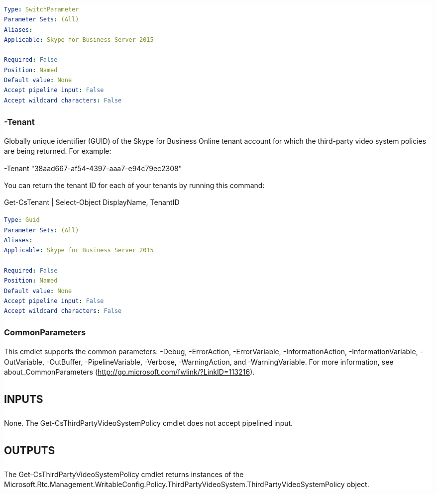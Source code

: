 ```yaml
Type: SwitchParameter
Parameter Sets: (All)
Aliases: 
Applicable: Skype for Business Server 2015

Required: False
Position: Named
Default value: None
Accept pipeline input: False
Accept wildcard characters: False
```

### -Tenant
Globally unique identifier (GUID) of the Skype for Business Online tenant account for which the third-party video system policies are being returned.
For example:

-Tenant "38aad667-af54-4397-aaa7-e94c79ec2308"

You can return the tenant ID for each of your tenants by running this command:

Get-CsTenant | Select-Object DisplayName, TenantID

```yaml
Type: Guid
Parameter Sets: (All)
Aliases: 
Applicable: Skype for Business Server 2015

Required: False
Position: Named
Default value: None
Accept pipeline input: False
Accept wildcard characters: False
```

### CommonParameters
This cmdlet supports the common parameters: -Debug, -ErrorAction, -ErrorVariable, -InformationAction, -InformationVariable, -OutVariable, -OutBuffer, -PipelineVariable, -Verbose, -WarningAction, and -WarningVariable. For more information, see about_CommonParameters (http://go.microsoft.com/fwlink/?LinkID=113216).

## INPUTS

###  
None.
The Get-CsThirdPartyVideoSystemPolicy cmdlet does not accept pipelined input.

## OUTPUTS

###  
The Get-CsThirdPartyVideoSystemPolicy cmdlet returns instances of the Microsoft.Rtc.Management.WritableConfig.Policy.ThirdPartyVideoSystem.ThirdPartyVideoSystemPolicy object.
